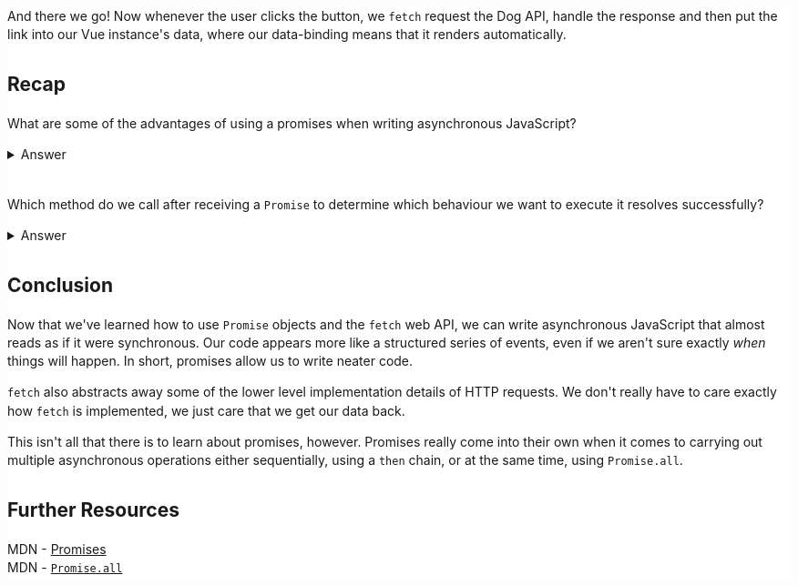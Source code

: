And there we go! Now whenever the user clicks the button, we `fetch` request the Dog API, handle the response and then put the link into our Vue instance's data, where our data-binding means that it renders automatically.

## Recap

What are some of the advantages of using a promises when writing asynchronous JavaScript?

<details><summary>Answer</summary></details>

<br>

Which method do we call after receiving a `Promise` to determine which behaviour we want to execute it resolves successfully?

<details><summary>Answer</summary></details>

## Conclusion

Now that we've learned how to use `Promise` objects and the `fetch` web API, we can write asynchronous JavaScript that almost reads as if it were synchronous. Our code appears more like a structured series of events, even if we aren't sure exactly _when_ things will happen. In short, promises allow us to write neater code.

`fetch` also abstracts away some of the lower level implementation details of HTTP requests. We don't really have to care exactly how `fetch` is implemented, we just care that we get our data back.

This isn't all that there is to learn about promises, however. Promises really come into their own when it comes to carrying out multiple asynchronous operations either sequentially, using a `then` chain, or at the same time, using `Promise.all`.

## Further Resources

MDN - [Promises](https://developer.mozilla.org/en-US/docs/Web/JavaScript/Reference/Global_Objects/Promise)  
MDN - [`Promise.all`](https://developer.mozilla.org/en-US/docs/Web/JavaScript/Reference/Global_Objects/Promise/all)
